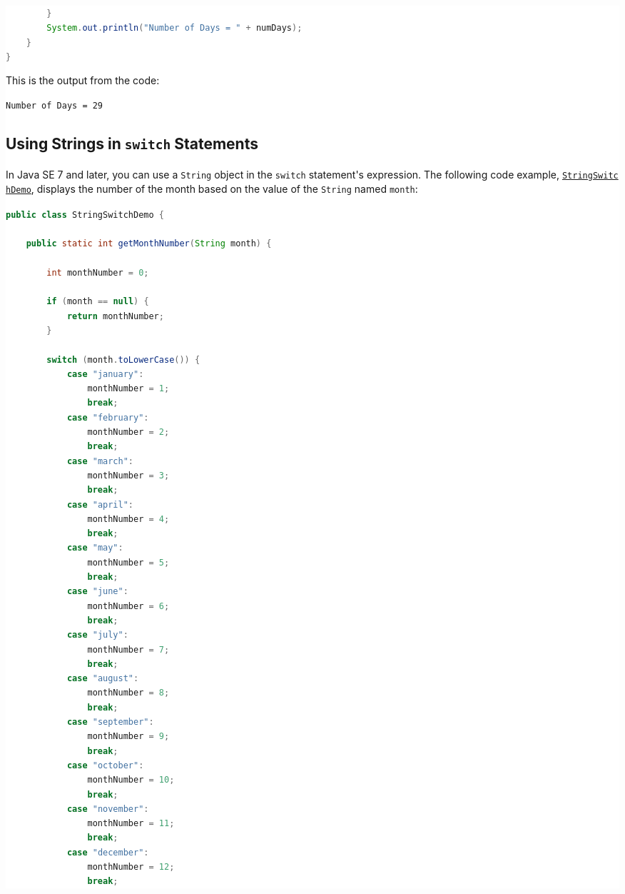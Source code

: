 ```java
        }
        System.out.println("Number of Days = " + numDays);
    }
}
```

This is the output from the code:

	Number of Days = 29
## Using Strings in `switch` Statements

In Java SE 7 and later, you can use a `String` object in the `switch` statement's expression. The following code example, [`StringSwitchDemo`](https://docs.oracle.com/javase/tutorial/java/nutsandbolts/examples/StringSwitchDemo.java), displays the number of the month based on the value of the `String` named `month`:
```java
public class StringSwitchDemo {

    public static int getMonthNumber(String month) {

        int monthNumber = 0;

        if (month == null) {
            return monthNumber;
        }

        switch (month.toLowerCase()) {
            case "january":
                monthNumber = 1;
                break;
            case "february":
                monthNumber = 2;
                break;
            case "march":
                monthNumber = 3;
                break;
            case "april":
                monthNumber = 4;
                break;
            case "may":
                monthNumber = 5;
                break;
            case "june":
                monthNumber = 6;
                break;
            case "july":
                monthNumber = 7;
                break;
            case "august":
                monthNumber = 8;
                break;
            case "september":
                monthNumber = 9;
                break;
            case "october":
                monthNumber = 10;
                break;
            case "november":
                monthNumber = 11;
                break;
            case "december":
                monthNumber = 12;
                break;
```